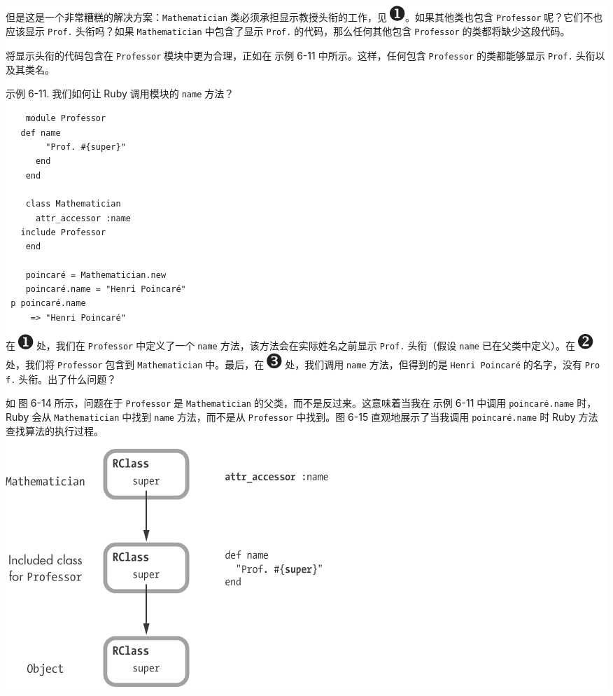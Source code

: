 但是这是一个非常糟糕的解决方案：`Mathematician` 类必须承担显示教授头衔的工作，见 ![](img/httpatomoreillycomsourcenostarchimages1853843.png.jpg)。如果其他类也包含 `Professor` 呢？它们不也应该显示 `Prof.` 头衔吗？如果 `Mathematician` 中包含了显示 `Prof.` 的代码，那么任何其他包含 `Professor` 的类都将缺少这段代码。

将显示头衔的代码包含在 `Professor` 模块中更为合理，正如在 示例 6-11 中所示。这样，任何包含 `Professor` 的类都能够显示 `Prof.` 头衔以及其类名。

示例 6-11. 我们如何让 Ruby 调用模块的 `name` 方法？

```
    module Professor
   def name
        "Prof. #{super}"
      end
    end

    class Mathematician
      attr_accessor :name
   include Professor
    end

    poincaré = Mathematician.new
    poincaré.name = "Henri Poincaré"
 p poincaré.name
     => "Henri Poincaré"
```

在 ![](img/httpatomoreillycomsourcenostarchimages1853843.png.jpg) 处，我们在 `Professor` 中定义了一个 `name` 方法，该方法会在实际姓名之前显示 `Prof.` 头衔（假设 `name` 已在父类中定义）。在 ![](img/httpatomoreillycomsourcenostarchimages1853845.png.jpg) 处，我们将 `Professor` 包含到 `Mathematician` 中。最后，在 ![](img/httpatomoreillycomsourcenostarchimages1853847.png.jpg) 处，我们调用 `name` 方法，但得到的是 `Henri Poincaré` 的名字，没有 `Prof.` 头衔。出了什么问题？

如 图 6-14 所示，问题在于 `Professor` 是 `Mathematician` 的父类，而不是反过来。这意味着当我在 示例 6-11 中调用 `poincaré.name` 时，Ruby 会从 `Mathematician` 中找到 `name` 方法，而不是从 `Professor` 中找到。图 6-15 直观地展示了当我调用 `poincaré.name` 时 Ruby 方法查找算法的执行过程。

![Ruby 在找到来自 Professor 的 name 方法之前会先调用 attr_accessor 方法。](img/httpatomoreillycomsourcenostarchimages1854115.png.jpg)
